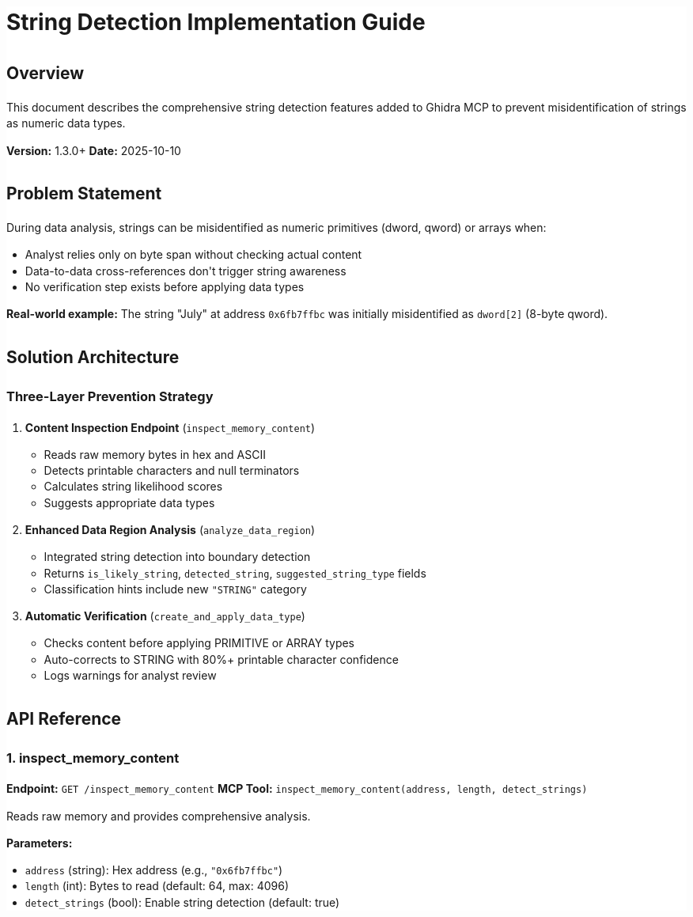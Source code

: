 # String Detection Implementation Guide

## Overview

This document describes the comprehensive string detection features added to Ghidra MCP to prevent misidentification of strings as numeric data types.

**Version:** 1.3.0+
**Date:** 2025-10-10

## Problem Statement

During data analysis, strings can be misidentified as numeric primitives (dword, qword) or arrays when:
- Analyst relies only on byte span without checking actual content
- Data-to-data cross-references don't trigger string awareness
- No verification step exists before applying data types

**Real-world example:** The string "July" at address `0x6fb7ffbc` was initially misidentified as `dword[2]` (8-byte qword).

## Solution Architecture

### Three-Layer Prevention Strategy

1. **Content Inspection Endpoint** (`inspect_memory_content`)
   - Reads raw memory bytes in hex and ASCII
   - Detects printable characters and null terminators
   - Calculates string likelihood scores
   - Suggests appropriate data types

2. **Enhanced Data Region Analysis** (`analyze_data_region`)
   - Integrated string detection into boundary detection
   - Returns `is_likely_string`, `detected_string`, `suggested_string_type` fields
   - Classification hints include new `"STRING"` category

3. **Automatic Verification** (`create_and_apply_data_type`)
   - Checks content before applying PRIMITIVE or ARRAY types
   - Auto-corrects to STRING with 80%+ printable character confidence
   - Logs warnings for analyst review

## API Reference

### 1. inspect_memory_content

**Endpoint:** `GET /inspect_memory_content`
**MCP Tool:** `inspect_memory_content(address, length, detect_strings)`

Reads raw memory and provides comprehensive analysis.

**Parameters:**
- `address` (string): Hex address (e.g., `"0x6fb7ffbc"`)
- `length` (int): Bytes to read (default: 64, max: 4096)
- `detect_strings` (bool): Enable string detection (default: true)
